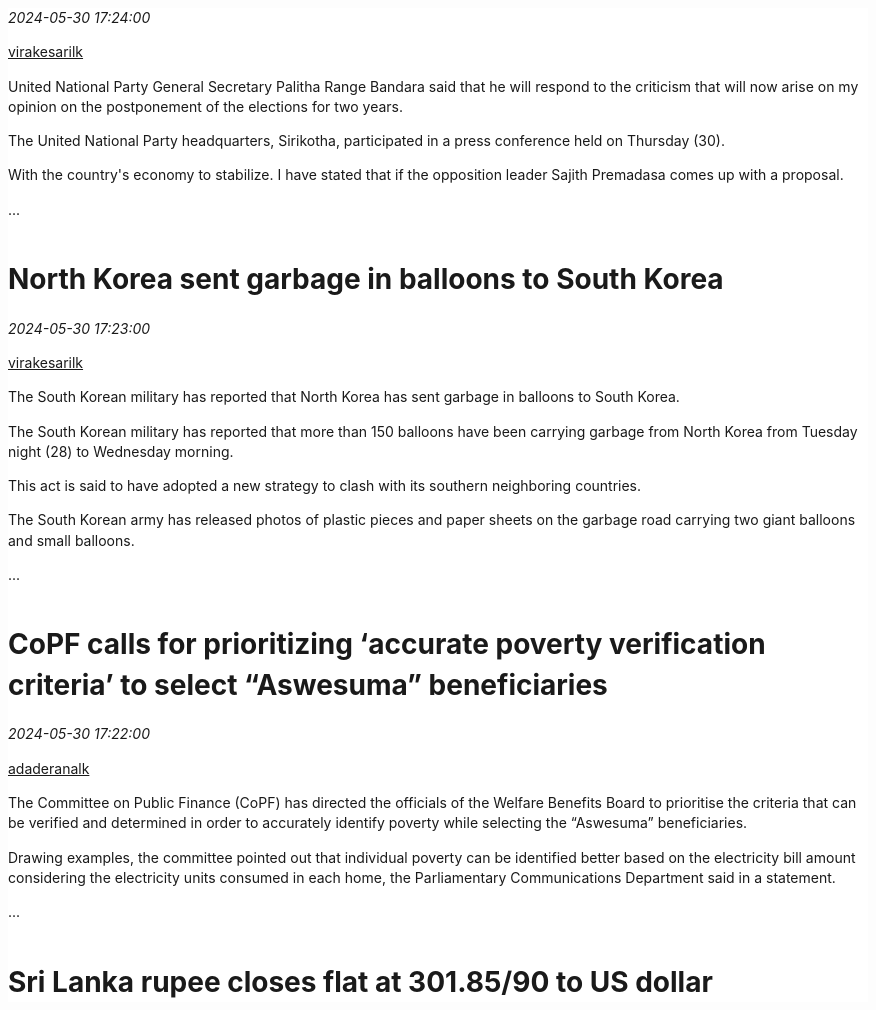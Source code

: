 *2024-05-30 17:24:00*

[virakesarilk](https://www.virakesari.lk/article/184876)

United National Party General Secretary Palitha Range Bandara said that he will respond to the criticism that will now arise on my opinion on the postponement of the elections for two years.

The United National Party headquarters, Sirikotha, participated in a press conference held on Thursday (30).

With the country's economy to stabilize. I have stated that if the opposition leader Sajith Premadasa comes up with a proposal.

...



# North Korea sent garbage in balloons to South Korea

*2024-05-30 17:23:00*

[virakesarilk](https://www.virakesari.lk/article/184866)

The South Korean military has reported that North Korea has sent garbage in balloons to South Korea.

The South Korean military has reported that more than 150 balloons have been carrying garbage from North Korea from Tuesday night (28) to Wednesday morning.

This act is said to have adopted a new strategy to clash with its southern neighboring countries.

The South Korean army has released photos of plastic pieces and paper sheets on the garbage road carrying two giant balloons and small balloons.

...



# CoPF calls for prioritizing ‘accurate poverty verification criteria’ to select “Aswesuma” beneficiaries

*2024-05-30 17:22:00*

[adaderanalk](https://www.adaderana.lk/news/99547/copf-calls-for-prioritizing-accurate-poverty-verification-criteria-to-select-aswesuma-beneficiaries-)

The Committee on Public Finance (CoPF) has directed the officials of the Welfare Benefits Board to prioritise the criteria that can be verified and determined in order to accurately identify poverty while selecting the “Aswesuma” beneficiaries.

Drawing examples, the committee pointed out that individual poverty can be identified better based on the electricity bill amount considering the electricity units consumed in each home, the Parliamentary Communications Department said in a statement.

...



# Sri Lanka rupee closes flat at 301.85/90 to US dollar
